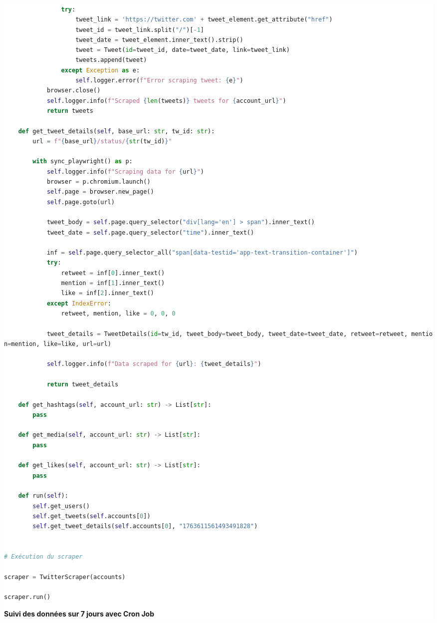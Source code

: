 ``` python
                try:
                    tweet_link = 'https://twitter.com' + tweet_element.get_attribute("href")
                    tweet_id = tweet_link.split("/")[-1]
                    tweet_date = tweet_element.inner_text().strip()
                    tweet = Tweet(id=tweet_id, date=tweet_date, link=tweet_link)
                    tweets.append(tweet)
                except Exception as e:
                    self.logger.error(f"Error scraping tweet: {e}")
            browser.close()
            self.logger.info(f"Scraped {len(tweets)} tweets for {account_url}")
            return tweets

    def get_tweet_details(self, base_url: str, tw_id: str):
        url = f"{base_url}/status/{str(tw_id)}"

        with sync_playwright() as p:
            self.logger.info(f"Scraping data for {url}")
            browser = p.chromium.launch()
            self.page = browser.new_page()
            self.page.goto(url)

            tweet_body = self.page.query_selector("div[lang='en'] > span").inner_text()
            tweet_date = self.page.query_selector("time").inner_text()

            inf = self.page.query_selector_all("span[data-testid='app-text-transition-container']")
            try:
                retweet = inf[0].inner_text()
                mention = inf[1].inner_text()
                like = inf[2].inner_text()
            except IndexError:
                retweet, mention, like = 0, 0, 0

            tweet_details = TweetDetails(id=tw_id, tweet_body=tweet_body, tweet_date=tweet_date, retweet=retweet, mention=mention, like=like, url=url)

            self.logger.info(f"Data scraped for {url}: {tweet_details}")

            return tweet_details

    def get_hashtags(self, account_url: str) -> List[str]:
        pass

    def get_media(self, account_url: str) -> List[str]:
        pass
        
    def get_likes(self, account_url: str) -> List[str]:
        pass

    def run(self):
        self.get_users()
        self.get_tweets(self.accounts[0])
        self.get_tweet_details(self.accounts[0], "1763611561493491828")


# Exécution du scraper
        
scraper = TwitterScraper(accounts)

scraper.run()

```
**Suivi des données sur 7 jours avec Cron Job**